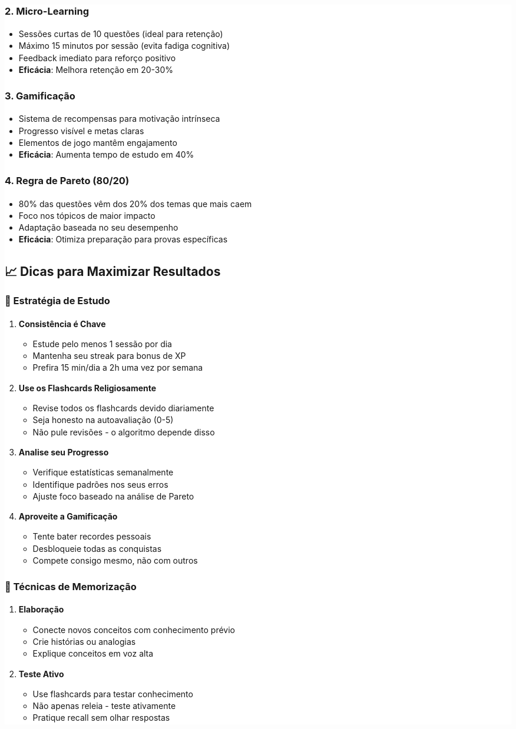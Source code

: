 ### 2. **Micro-Learning**
- Sessões curtas de 10 questões (ideal para retenção)
- Máximo 15 minutos por sessão (evita fadiga cognitiva)
- Feedback imediato para reforço positivo
- **Eficácia**: Melhora retenção em 20-30%

### 3. **Gamificação**
- Sistema de recompensas para motivação intrínseca
- Progresso visível e metas claras
- Elementos de jogo mantêm engajamento
- **Eficácia**: Aumenta tempo de estudo em 40%

### 4. **Regra de Pareto (80/20)**
- 80% das questões vêm dos 20% dos temas que mais caem
- Foco nos tópicos de maior impacto
- Adaptação baseada no seu desempenho
- **Eficácia**: Otimiza preparação para provas específicas

## 📈 Dicas para Maximizar Resultados

### 🎯 Estratégia de Estudo

1. **Consistência é Chave**
   - Estude pelo menos 1 sessão por dia
   - Mantenha seu streak para bonus de XP
   - Prefira 15 min/dia a 2h uma vez por semana

2. **Use os Flashcards Religiosamente**
   - Revise todos os flashcards devido diariamente
   - Seja honesto na autoavaliação (0-5)
   - Não pule revisões - o algoritmo depende disso

3. **Analise seu Progresso**
   - Verifique estatísticas semanalmente
   - Identifique padrões nos seus erros
   - Ajuste foco baseado na análise de Pareto

4. **Aproveite a Gamificação**
   - Tente bater recordes pessoais
   - Desbloqueie todas as conquistas
   - Compete consigo mesmo, não com outros

### 🧠 Técnicas de Memorização

1. **Elaboração**
   - Conecte novos conceitos com conhecimento prévio
   - Crie histórias ou analogias
   - Explique conceitos em voz alta

2. **Teste Ativo**
   - Use flashcards para testar conhecimento
   - Não apenas releia - teste ativamente
   - Pratique recall sem olhar respostas
